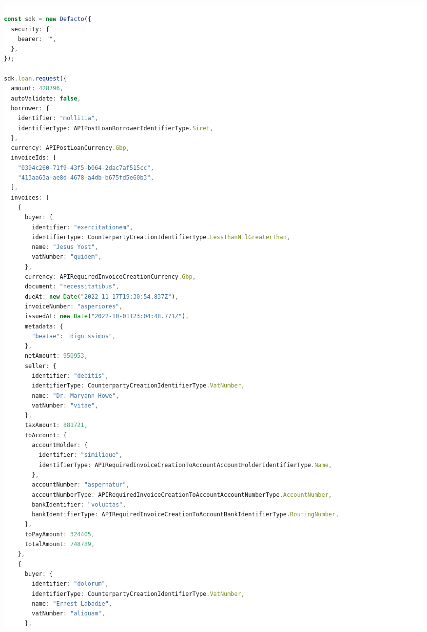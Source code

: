 ```typescript

const sdk = new Defacto({
  security: {
    bearer: "",
  },
});

sdk.loan.request({
  amount: 428796,
  autoValidate: false,
  borrower: {
    identifier: "mollitia",
    identifierType: APIPostLoanBorrowerIdentifierType.Siret,
  },
  currency: APIPostLoanCurrency.Gbp,
  invoiceIds: [
    "0394c260-71f9-43f5-b064-2dac7af515cc",
    "413aa63a-ae8d-4678-a4db-b675fd5e60b3",
  ],
  invoices: [
    {
      buyer: {
        identifier: "exercitationem",
        identifierType: CounterpartyCreationIdentifierType.LessThanNilGreaterThan,
        name: "Jesus Yost",
        vatNumber: "quidem",
      },
      currency: APIRequiredInvoiceCreationCurrency.Gbp,
      document: "necessitatibus",
      dueAt: new Date("2022-11-17T19:30:54.837Z"),
      invoiceNumber: "asperiores",
      issuedAt: new Date("2022-10-01T23:04:48.771Z"),
      metadata: {
        "beatae": "dignissimos",
      },
      netAmount: 950953,
      seller: {
        identifier: "debitis",
        identifierType: CounterpartyCreationIdentifierType.VatNumber,
        name: "Dr. Maryann Howe",
        vatNumber: "vitae",
      },
      taxAmount: 881721,
      toAccount: {
        accountHolder: {
          identifier: "similique",
          identifierType: APIRequiredInvoiceCreationToAccountAccountHolderIdentifierType.Name,
        },
        accountNumber: "aspernatur",
        accountNumberType: APIRequiredInvoiceCreationToAccountAccountNumberType.AccountNumber,
        bankIdentifier: "voluptas",
        bankIdentifierType: APIRequiredInvoiceCreationToAccountBankIdentifierType.RoutingNumber,
      },
      toPayAmount: 324405,
      totalAmount: 748789,
    },
    {
      buyer: {
        identifier: "dolorum",
        identifierType: CounterpartyCreationIdentifierType.VatNumber,
        name: "Ernest Labadie",
        vatNumber: "aliquam",
      },
```